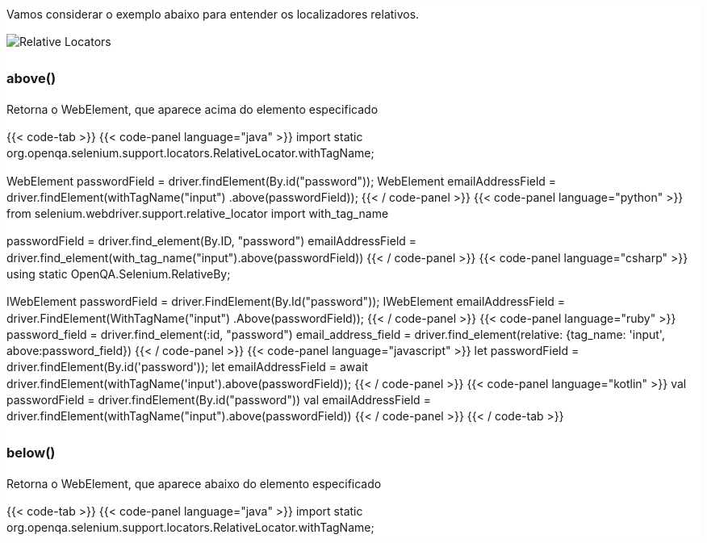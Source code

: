 Vamos considerar o exemplo abaixo para entender os localizadores relativos.

![Relative Locators](/images/relative_locators.png?width=400px)

### above()

Retorna o WebElement, que aparece
acima do elemento especificado

{{< code-tab >}}
  {{< code-panel language="java" >}}
import static org.openqa.selenium.support.locators.RelativeLocator.withTagName;

WebElement passwordField = driver.findElement(By.id("password"));
WebElement emailAddressField = driver.findElement(withTagName("input")
                                                  .above(passwordField));
  {{< / code-panel >}}
  {{< code-panel language="python" >}}
from selenium.webdriver.support.relative_locator import with_tag_name

passwordField = driver.find_element(By.ID, "password")
emailAddressField = driver.find_element(with_tag_name("input").above(passwordField))
  {{< / code-panel >}}
  {{< code-panel language="csharp" >}}
using static OpenQA.Selenium.RelativeBy;

IWebElement passwordField = driver.FindElement(By.Id("password"));
IWebElement emailAddressField = driver.FindElement(WithTagName("input")
                                                   .Above(passwordField));
  {{< / code-panel >}}
  {{< code-panel language="ruby" >}}
password_field = driver.find_element(:id, "password")
email_address_field = driver.find_element(relative: {tag_name: 'input', above:password_field})
  {{< / code-panel >}}
  {{< code-panel language="javascript" >}}
let passwordField = driver.findElement(By.id('password'));
let emailAddressField = await driver.findElement(withTagName('input').above(passwordField));
  {{< / code-panel >}}
  {{< code-panel language="kotlin" >}}
val passwordField = driver.findElement(By.id("password"))
val emailAddressField = driver.findElement(withTagName("input").above(passwordField))
  {{< / code-panel >}}
{{< / code-tab >}}


### below()

Retorna o WebElement, que aparece
abaixo do elemento especificado

{{< code-tab >}}
  {{< code-panel language="java" >}}
import static org.openqa.selenium.support.locators.RelativeLocator.withTagName;
